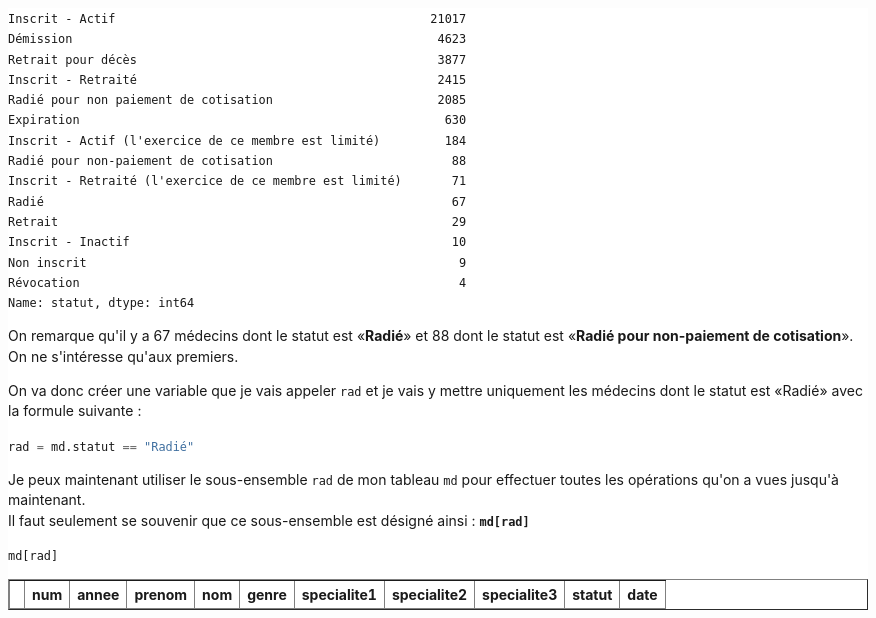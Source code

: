 


    Inscrit - Actif                                            21017
    Démission                                                   4623
    Retrait pour décès                                          3877
    Inscrit - Retraité                                          2415
    Radié pour non paiement de cotisation                       2085
    Expiration                                                   630
    Inscrit - Actif (l'exercice de ce membre est limité)         184
    Radié pour non-paiement de cotisation                         88
    Inscrit - Retraité (l'exercice de ce membre est limité)       71
    Radié                                                         67
    Retrait                                                       29
    Inscrit - Inactif                                             10
    Non inscrit                                                    9
    Révocation                                                     4
    Name: statut, dtype: int64



On remarque qu'il y a 67 médecins dont le statut est «**Radié**» et 88 dont le statut est «**Radié pour non-paiement de cotisation**». On ne s'intéresse qu'aux premiers.

On va donc créer une variable que je vais appeler ```rad``` et je vais y mettre uniquement les médecins dont le statut est «Radié» avec la formule suivante&nbsp;:


```python
rad = md.statut == "Radié"
```

Je peux maintenant utiliser le sous-ensemble ```rad``` de mon tableau ```md``` pour effectuer toutes les opérations qu'on a vues jusqu'à maintenant.<br>
Il faut seulement se souvenir que ce sous-ensemble est désigné ainsi&nbsp;: **```md[rad]```**


```python
md[rad]
```




<div>
<style scoped>
    .dataframe tbody tr th:only-of-type {
        vertical-align: middle;
    }

    .dataframe tbody tr th {
        vertical-align: top;
    }

    .dataframe thead th {
        text-align: right;
    }
</style>
<table border="1" class="dataframe">
  <thead>
    <tr style="text-align: right;">
      <th></th>
      <th>num</th>
      <th>annee</th>
      <th>prenom</th>
      <th>nom</th>
      <th>genre</th>
      <th>specialite1</th>
      <th>specialite2</th>
      <th>specialite3</th>
      <th>statut</th>
      <th>date</th>